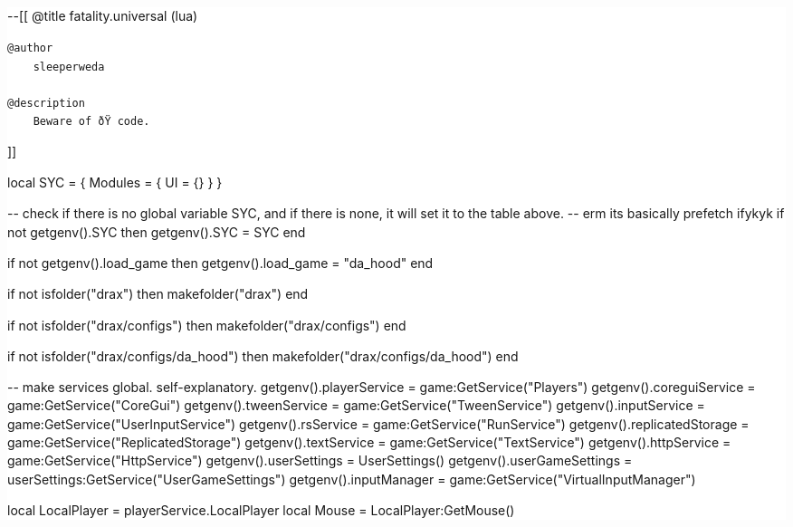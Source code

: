 --[[ 
    @title
        fatality.universal (lua)
    
    @author
        sleeperweda

    @description
        Beware of ðŸ code.
]]

local SYC = {
    Modules = {
        UI = {}
    }
}

-- check if there is no global variable SYC, and if there is none, it will set it to the table above.
-- erm its basically prefetch ifykyk
if not getgenv().SYC then
    getgenv().SYC = SYC
end

if not getgenv().load_game then
    getgenv().load_game = "da_hood"
end

if not isfolder("drax") then
    makefolder("drax")
end

if not isfolder("drax/configs") then
    makefolder("drax/configs")
end

if not isfolder("drax/configs/da_hood") then
    makefolder("drax/configs/da_hood")
end

-- make services global. self-explanatory.
getgenv().playerService = game:GetService("Players")
getgenv().coreguiService = game:GetService("CoreGui")
getgenv().tweenService = game:GetService("TweenService")
getgenv().inputService = game:GetService("UserInputService")
getgenv().rsService = game:GetService("RunService")
getgenv().replicatedStorage = game:GetService("ReplicatedStorage")
getgenv().textService = game:GetService("TextService")
getgenv().httpService = game:GetService("HttpService")
getgenv().userSettings = UserSettings()
getgenv().userGameSettings = userSettings:GetService("UserGameSettings")
getgenv().inputManager = game:GetService("VirtualInputManager")

local LocalPlayer = playerService.LocalPlayer
local Mouse = LocalPlayer:GetMouse()
